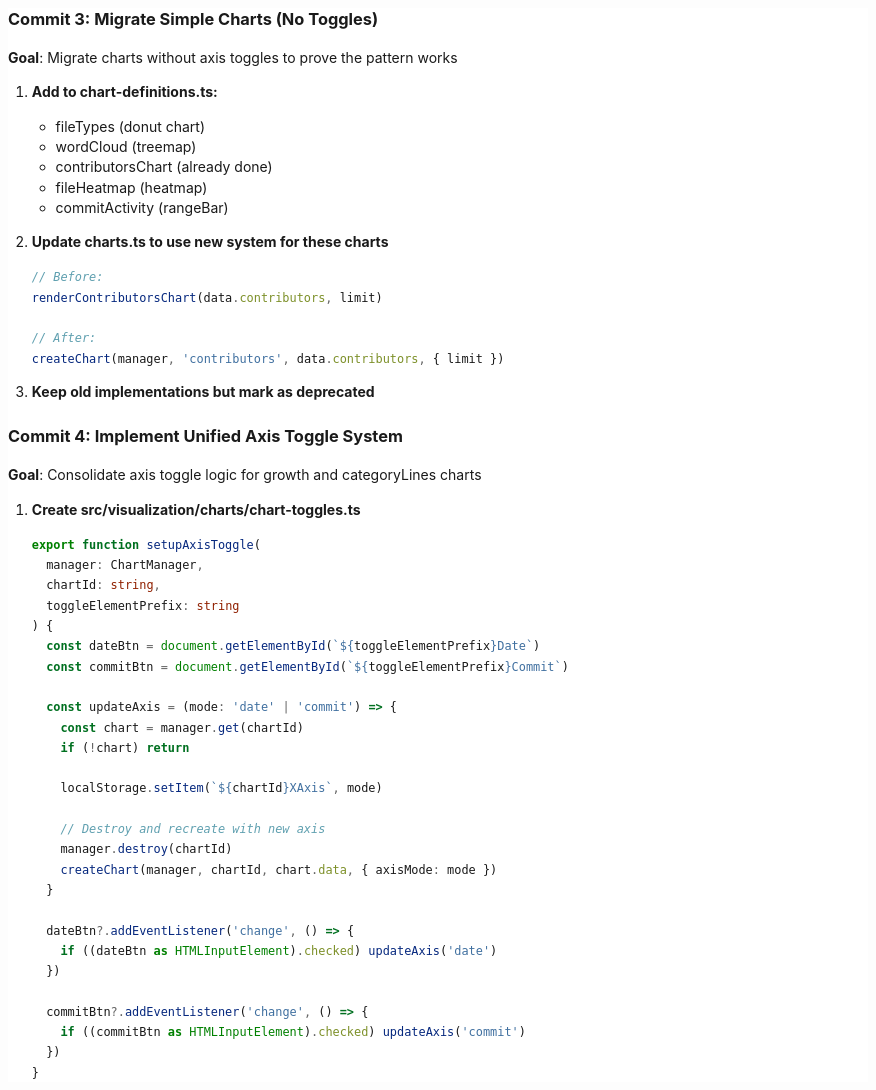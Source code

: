 ### Commit 3: Migrate Simple Charts (No Toggles)
**Goal**: Migrate charts without axis toggles to prove the pattern works

1. **Add to chart-definitions.ts:**
   - fileTypes (donut chart)
   - wordCloud (treemap)
   - contributorsChart (already done)
   - fileHeatmap (heatmap)
   - commitActivity (rangeBar)

2. **Update charts.ts to use new system for these charts**
   ```typescript
   // Before:
   renderContributorsChart(data.contributors, limit)
   
   // After:
   createChart(manager, 'contributors', data.contributors, { limit })
   ```

3. **Keep old implementations but mark as deprecated**

### Commit 4: Implement Unified Axis Toggle System  
**Goal**: Consolidate axis toggle logic for growth and categoryLines charts

1. **Create src/visualization/charts/chart-toggles.ts**
   ```typescript
   export function setupAxisToggle(
     manager: ChartManager,
     chartId: string,
     toggleElementPrefix: string
   ) {
     const dateBtn = document.getElementById(`${toggleElementPrefix}Date`)
     const commitBtn = document.getElementById(`${toggleElementPrefix}Commit`)
     
     const updateAxis = (mode: 'date' | 'commit') => {
       const chart = manager.get(chartId)
       if (!chart) return
       
       localStorage.setItem(`${chartId}XAxis`, mode)
       
       // Destroy and recreate with new axis
       manager.destroy(chartId)
       createChart(manager, chartId, chart.data, { axisMode: mode })
     }
     
     dateBtn?.addEventListener('change', () => {
       if ((dateBtn as HTMLInputElement).checked) updateAxis('date')
     })
     
     commitBtn?.addEventListener('change', () => {
       if ((commitBtn as HTMLInputElement).checked) updateAxis('commit')  
     })
   }
   ```
